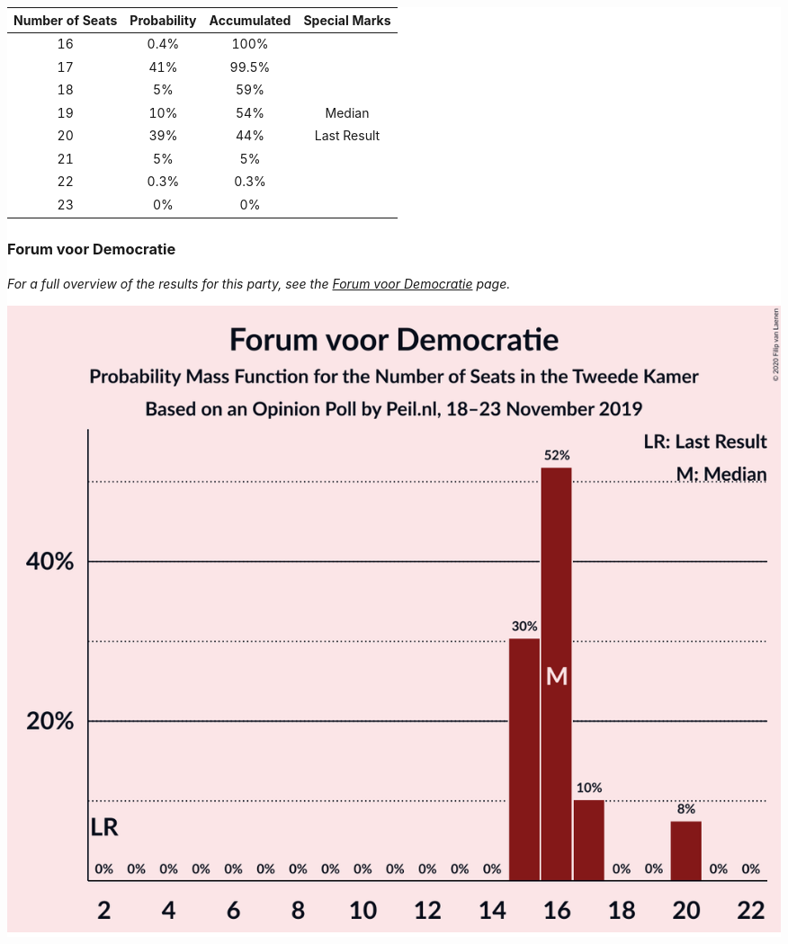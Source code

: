| Number of Seats | Probability | Accumulated | Special Marks |
|:---------------:|:-----------:|:-----------:|:-------------:|
| 16 | 0.4% | 100% |  |
| 17 | 41% | 99.5% |  |
| 18 | 5% | 59% |  |
| 19 | 10% | 54% | Median |
| 20 | 39% | 44% | Last Result |
| 21 | 5% | 5% |  |
| 22 | 0.3% | 0.3% |  |
| 23 | 0% | 0% |  |

### Forum voor Democratie

*For a full overview of the results for this party, see the [Forum voor Democratie](party-forumvoordemocratie.html) page.*

![Graph with seats probability mass function not yet produced](2019-11-23-Peilnl-seats-pmf-forumvoordemocratie.png "Seats Probability Mass Function")
